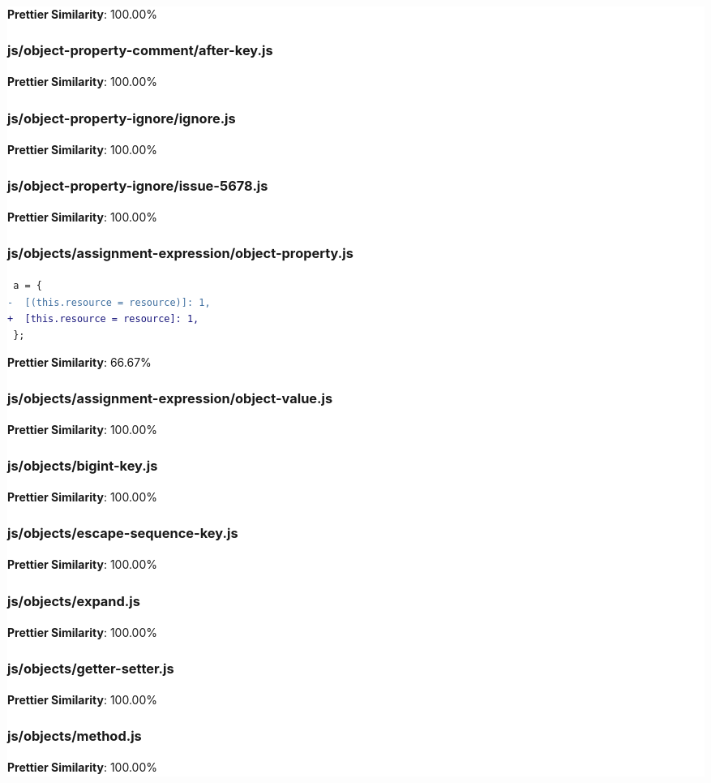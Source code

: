 **Prettier Similarity**: 100.00%


### js/object-property-comment/after-key.js

**Prettier Similarity**: 100.00%


### js/object-property-ignore/ignore.js

**Prettier Similarity**: 100.00%


### js/object-property-ignore/issue-5678.js

**Prettier Similarity**: 100.00%


### js/objects/assignment-expression/object-property.js
```diff
 a = {
-  [(this.resource = resource)]: 1,
+  [this.resource = resource]: 1,
 };

```

**Prettier Similarity**: 66.67%


### js/objects/assignment-expression/object-value.js

**Prettier Similarity**: 100.00%


### js/objects/bigint-key.js

**Prettier Similarity**: 100.00%


### js/objects/escape-sequence-key.js

**Prettier Similarity**: 100.00%


### js/objects/expand.js

**Prettier Similarity**: 100.00%


### js/objects/getter-setter.js

**Prettier Similarity**: 100.00%


### js/objects/method.js

**Prettier Similarity**: 100.00%
